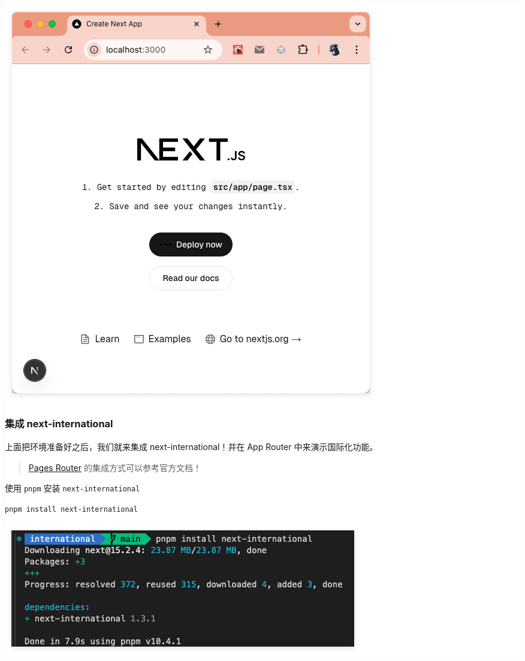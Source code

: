 ![](./assets/9e2db709-aa01-440f-a4b3-a777f6a4e8e0.png)

### 集成 next-international
上面把环境准备好之后，我们就来集成 next-international！并在 App Router 中来演示国际化功能。
> [Pages Router](https://next-international.vercel.app/docs/pages-setup) 的集成方式可以参考官方文档！

使用 `pnpm` 安装 `next-international`
```sh
pnpm install next-international
```
![](./assets/12c72e34-8bfb-4c33-a915-764da471d9fd.png)
